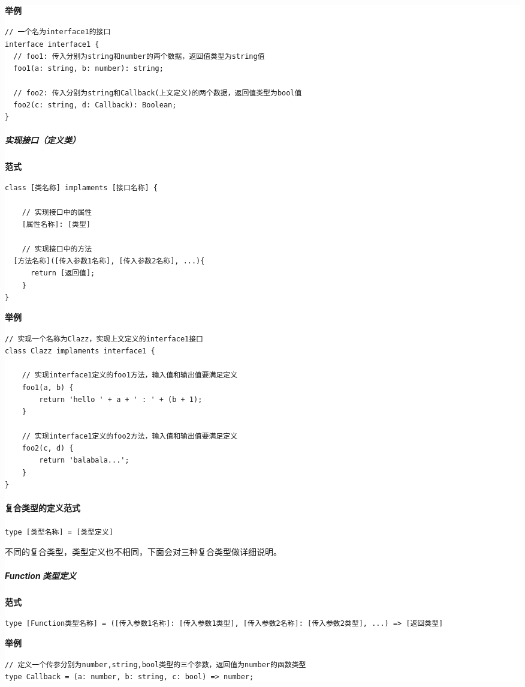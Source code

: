 **举例**

    // 一个名为interface1的接口
    interface interface1 {
      // foo1: 传入分别为string和number的两个数据，返回值类型为string值
      foo1(a: string, b: number): string;

      // foo2: 传入分别为string和Callback(上文定义)的两个数据，返回值类型为bool值
      foo2(c: string, d: Callback): Boolean;
    }

##### 实现接口（定义类）

**范式**

    class [类名称] implaments [接口名称] {

        // 实现接口中的属性
        [属性名称]: [类型]

        // 实现接口中的方法
      [方法名称]([传入参数1名称], [传入参数2名称], ...){
          return [返回值];
        }
    }

**举例**

    // 实现一个名称为Clazz，实现上文定义的interface1接口
    class Clazz implaments interface1 {

        // 实现interface1定义的foo1方法，输入值和输出值要满足定义
        foo1(a, b) {
            return 'hello ' + a + ' : ' + (b + 1);
        }

        // 实现interface1定义的foo2方法，输入值和输出值要满足定义
        foo2(c, d) {
            return 'balabala...';
        }
    }

#### 复合类型的定义范式

    type [类型名称] = [类型定义]

不同的复合类型，类型定义也不相同，下面会对三种复合类型做详细说明。

##### Function 类型定义

**范式**

    type [Function类型名称] = ([传入参数1名称]: [传入参数1类型], [传入参数2名称]: [传入参数2类型], ...) => [返回类型]

**举例**

    // 定义一个传参分别为number,string,bool类型的三个参数，返回值为number的函数类型
    type Callback = (a: number, b: string, c: bool) => number;


  [属性名称1]: [类型1],
  [属性名称2]: [类型2],